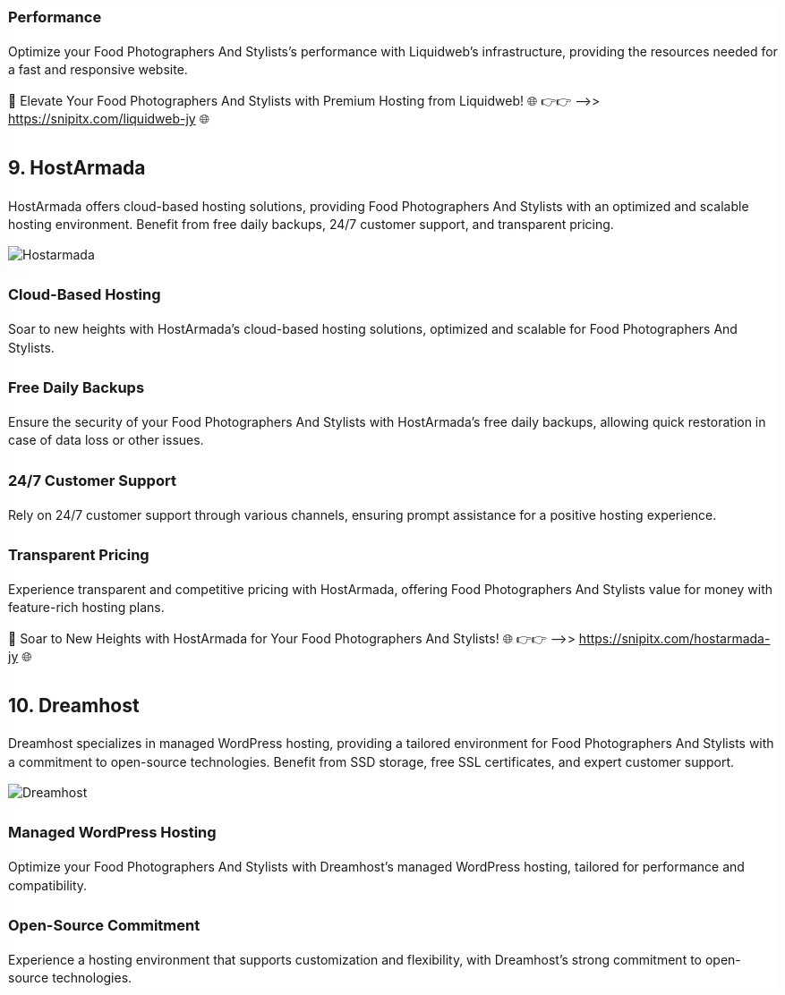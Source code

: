 ### Performance
Optimize your Food Photographers And Stylists’s performance with Liquidweb’s infrastructure, providing the resources needed for a fast and responsive website.

🚀 Elevate Your Food Photographers And Stylists with Premium Hosting from Liquidweb! 🌐
👉👉 -->> https://snipitx.com/liquidweb-jy 🌐

## 9. HostArmada

HostArmada offers cloud-based hosting solutions, providing Food Photographers And Stylists with an optimized and scalable hosting environment. Benefit from free daily backups, 24/7 customer support, and transparent pricing.

![Hostarmada](https://i.imgur.com/KFbdf3o.jpeg "Hostarmada Hosting")

### Cloud-Based Hosting
Soar to new heights with HostArmada’s cloud-based hosting solutions, optimized and scalable for Food Photographers And Stylists.

### Free Daily Backups
Ensure the security of your Food Photographers And Stylists with HostArmada’s free daily backups, allowing quick restoration in case of data loss or other issues.

### 24/7 Customer Support
Rely on 24/7 customer support through various channels, ensuring prompt assistance for a positive hosting experience.

### Transparent Pricing
Experience transparent and competitive pricing with HostArmada, offering Food Photographers And Stylists value for money with feature-rich hosting plans.

🚀 Soar to New Heights with HostArmada for Your Food Photographers And Stylists! 🌐
👉👉 -->> https://snipitx.com/hostarmada-jy 🌐

## 10. Dreamhost

Dreamhost specializes in managed WordPress hosting, providing a tailored environment for Food Photographers And Stylists with a commitment to open-source technologies. Benefit from SSD storage, free SSL certificates, and expert customer support.

![Dreamhost](https://i.imgur.com/rXIg8ip.jpeg "Dreamhost Hosting")

### Managed WordPress Hosting
Optimize your Food Photographers And Stylists with Dreamhost’s managed WordPress hosting, tailored for performance and compatibility.

### Open-Source Commitment
Experience a hosting environment that supports customization and flexibility, with Dreamhost’s strong commitment to open-source technologies.
